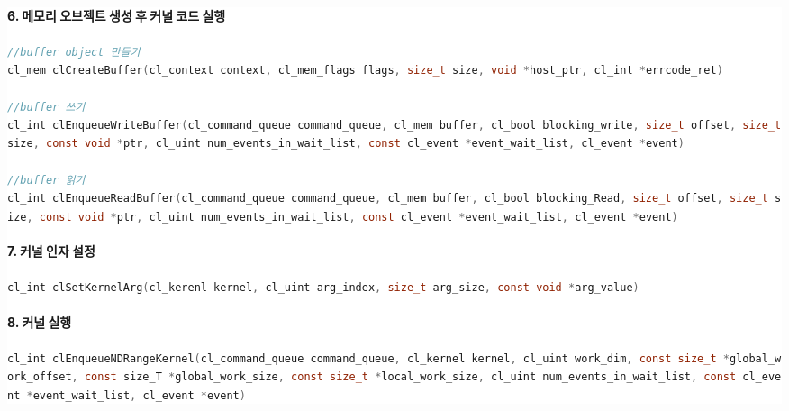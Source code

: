 ```c
```
#### 6. 메모리 오브젝트 생성 후 커널 코드 실행
```c
//buffer object 만들기
cl_mem clCreateBuffer(cl_context context, cl_mem_flags flags, size_t size, void *host_ptr, cl_int *errcode_ret)

//buffer 쓰기
cl_int clEnqueueWriteBuffer(cl_command_queue command_queue, cl_mem buffer, cl_bool blocking_write, size_t offset, size_t size, const void *ptr, cl_uint num_events_in_wait_list, const cl_event *event_wait_list, cl_event *event)

//buffer 읽기
cl_int clEnqueueReadBuffer(cl_command_queue command_queue, cl_mem buffer, cl_bool blocking_Read, size_t offset, size_t size, const void *ptr, cl_uint num_events_in_wait_list, const cl_event *event_wait_list, cl_event *event)
```

#### 7. 커널 인자 설정
```c
cl_int clSetKernelArg(cl_kerenl kernel, cl_uint arg_index, size_t arg_size, const void *arg_value)

```
#### 8. 커널 실행
```c
cl_int clEnqueueNDRangeKernel(cl_command_queue command_queue, cl_kernel kernel, cl_uint work_dim, const size_t *global_work_offset, const size_T *global_work_size, const size_t *local_work_size, cl_uint num_events_in_wait_list, const cl_event *event_wait_list, cl_event *event)
```


